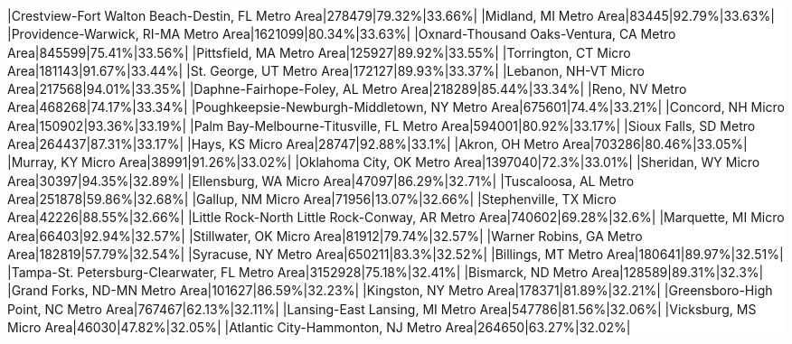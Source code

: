 |Crestview-Fort Walton Beach-Destin, FL Metro Area|278479|79.32%|33.66%|
|Midland, MI Metro Area|83445|92.79%|33.63%|
|Providence-Warwick, RI-MA Metro Area|1621099|80.34%|33.63%|
|Oxnard-Thousand Oaks-Ventura, CA Metro Area|845599|75.41%|33.56%|
|Pittsfield, MA Metro Area|125927|89.92%|33.55%|
|Torrington, CT Micro Area|181143|91.67%|33.44%|
|St. George, UT Metro Area|172127|89.93%|33.37%|
|Lebanon, NH-VT Micro Area|217568|94.01%|33.35%|
|Daphne-Fairhope-Foley, AL Metro Area|218289|85.44%|33.34%|
|Reno, NV Metro Area|468268|74.17%|33.34%|
|Poughkeepsie-Newburgh-Middletown, NY Metro Area|675601|74.4%|33.21%|
|Concord, NH Micro Area|150902|93.36%|33.19%|
|Palm Bay-Melbourne-Titusville, FL Metro Area|594001|80.92%|33.17%|
|Sioux Falls, SD Metro Area|264437|87.31%|33.17%|
|Hays, KS Micro Area|28747|92.88%|33.1%|
|Akron, OH Metro Area|703286|80.46%|33.05%|
|Murray, KY Micro Area|38991|91.26%|33.02%|
|Oklahoma City, OK Metro Area|1397040|72.3%|33.01%|
|Sheridan, WY Micro Area|30397|94.35%|32.89%|
|Ellensburg, WA Micro Area|47097|86.29%|32.71%|
|Tuscaloosa, AL Metro Area|251878|59.86%|32.68%|
|Gallup, NM Micro Area|71956|13.07%|32.66%|
|Stephenville, TX Micro Area|42226|88.55%|32.66%|
|Little Rock-North Little Rock-Conway, AR Metro Area|740602|69.28%|32.6%|
|Marquette, MI Micro Area|66403|92.94%|32.57%|
|Stillwater, OK Micro Area|81912|79.74%|32.57%|
|Warner Robins, GA Metro Area|182819|57.79%|32.54%|
|Syracuse, NY Metro Area|650211|83.3%|32.52%|
|Billings, MT Metro Area|180641|89.97%|32.51%|
|Tampa-St. Petersburg-Clearwater, FL Metro Area|3152928|75.18%|32.41%|
|Bismarck, ND Metro Area|128589|89.31%|32.3%|
|Grand Forks, ND-MN Metro Area|101627|86.59%|32.23%|
|Kingston, NY Metro Area|178371|81.89%|32.21%|
|Greensboro-High Point, NC Metro Area|767467|62.13%|32.11%|
|Lansing-East Lansing, MI Metro Area|547786|81.56%|32.06%|
|Vicksburg, MS Micro Area|46030|47.82%|32.05%|
|Atlantic City-Hammonton, NJ Metro Area|264650|63.27%|32.02%|